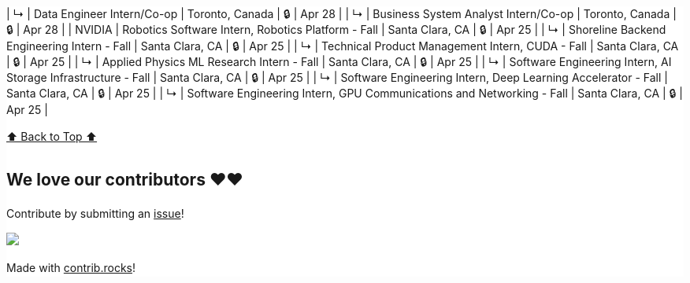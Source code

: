 | ↳ | Data Engineer Intern/Co-op | Toronto, Canada | 🔒 | Apr 28 |
| ↳ | Business System Analyst Intern/Co-op | Toronto, Canada | 🔒 | Apr 28 |
| NVIDIA | Robotics Software Intern, Robotics Platform - Fall | Santa Clara, CA | 🔒 | Apr 25 |
| ↳ | Shoreline Backend Engineering Intern - Fall | Santa Clara, CA | 🔒 | Apr 25 |
| ↳ | Technical Product Management Intern, CUDA - Fall | Santa Clara, CA | 🔒 | Apr 25 |
| ↳ | Applied Physics ML Research Intern - Fall | Santa Clara, CA | 🔒 | Apr 25 |
| ↳ | Software Engineering Intern, AI Storage Infrastructure - Fall | Santa Clara, CA | 🔒 | Apr 25 |
| ↳ | Software Engineering Intern, Deep Learning Accelerator - Fall | Santa Clara, CA | 🔒 | Apr 25 |
| ↳ | Software Engineering Intern, GPU Communications and Networking - Fall | Santa Clara, CA | 🔒 | Apr 25 |


[⬆️ Back to Top ⬆️](https://github.com/vanshb03/Summer2026-Internships#the-list-)

## We love our contributors ❤️❤️

Contribute by submitting an [issue](https://github.com/vanshb03/Summer2026-Internships/issues/new/choose)!

<a href="https://github.com/vanshb03/Summer2026-Internships/graphs/contributors">
  <img src="https://contrib.rocks/image?repo=vanshb03/Summer2026-Internships" />
</a>

Made with [contrib.rocks](https://contrib.rocks)!
